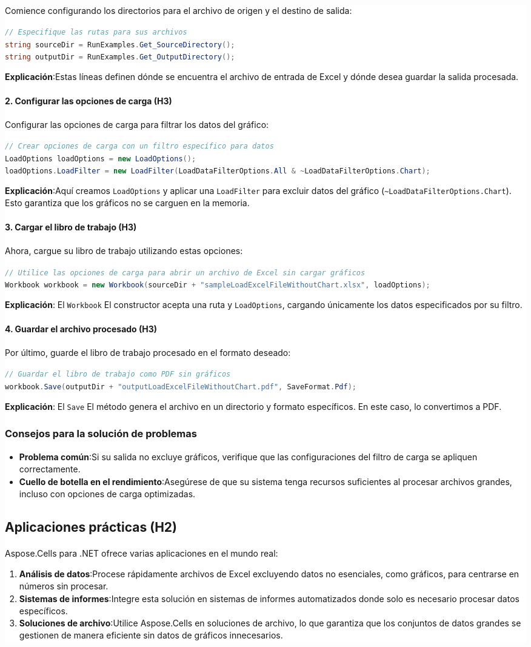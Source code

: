 Comience configurando los directorios para el archivo de origen y el destino de salida:

```csharp
// Especifique las rutas para sus archivos
string sourceDir = RunExamples.Get_SourceDirectory();
string outputDir = RunExamples.Get_OutputDirectory();
```
**Explicación**:Estas líneas definen dónde se encuentra el archivo de entrada de Excel y dónde desea guardar la salida procesada.

#### **2. Configurar las opciones de carga (H3)**

Configurar las opciones de carga para filtrar los datos del gráfico:

```csharp
// Crear opciones de carga con un filtro específico para datos
LoadOptions loadOptions = new LoadOptions();
loadOptions.LoadFilter = new LoadFilter(LoadDataFilterOptions.All & ~LoadDataFilterOptions.Chart);
```
**Explicación**:Aquí creamos `LoadOptions` y aplicar una `LoadFilter` para excluir datos del gráfico (`~LoadDataFilterOptions.Chart`). Esto garantiza que los gráficos no se carguen en la memoria.

#### **3. Cargar el libro de trabajo (H3)**

Ahora, cargue su libro de trabajo utilizando estas opciones:

```csharp
// Utilice las opciones de carga para abrir un archivo de Excel sin cargar gráficos
Workbook workbook = new Workbook(sourceDir + "sampleLoadExcelFileWithoutChart.xlsx", loadOptions);
```
**Explicación**: El `Workbook` El constructor acepta una ruta y `LoadOptions`, cargando únicamente los datos especificados por su filtro.

#### **4. Guardar el archivo procesado (H3)**

Por último, guarde el libro de trabajo procesado en el formato deseado:

```csharp
// Guardar el libro de trabajo como PDF sin gráficos
workbook.Save(outputDir + "outputLoadExcelFileWithoutChart.pdf", SaveFormat.Pdf);
```
**Explicación**: El `Save` El método genera el archivo en un directorio y formato específicos. En este caso, lo convertimos a PDF.

### Consejos para la solución de problemas
- **Problema común**:Si su salida no excluye gráficos, verifique que las configuraciones del filtro de carga se apliquen correctamente.
- **Cuello de botella en el rendimiento**:Asegúrese de que su sistema tenga recursos suficientes al procesar archivos grandes, incluso con opciones de carga optimizadas.

## Aplicaciones prácticas (H2)

Aspose.Cells para .NET ofrece varias aplicaciones en el mundo real:
1. **Análisis de datos**:Procese rápidamente archivos de Excel excluyendo datos no esenciales, como gráficos, para centrarse en números sin procesar.
2. **Sistemas de informes**:Integre esta solución en sistemas de informes automatizados donde solo es necesario procesar datos específicos.
3. **Soluciones de archivo**:Utilice Aspose.Cells en soluciones de archivo, lo que garantiza que los conjuntos de datos grandes se gestionen de manera eficiente sin datos de gráficos innecesarios.
